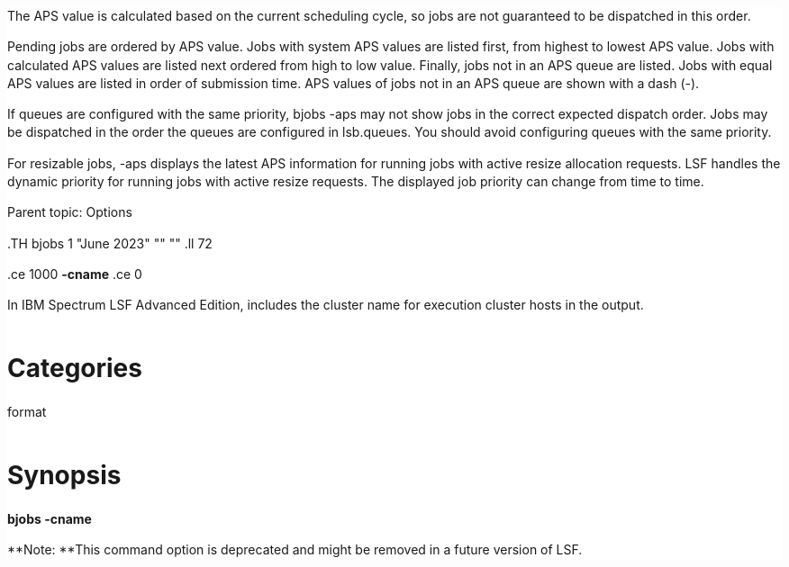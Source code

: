 

The APS value is calculated based on the current scheduling
cycle, so jobs are not guaranteed to be dispatched in this order.

Pending jobs are ordered by APS value. Jobs with system APS
values are listed first, from highest to lowest APS value. Jobs
with calculated APS values are listed next ordered from high to
low value. Finally, jobs not in an APS queue are listed. Jobs
with equal APS values are listed in order of submission time. APS
values of jobs not in an APS queue are shown with a dash (-).

If queues are configured with the same priority, bjobs -aps may
not show jobs in the correct expected dispatch order. Jobs may be
dispatched in the order the queues are configured in lsb.queues.
You should avoid configuring queues with the same priority.

For resizable jobs, -aps displays the latest APS information for
running jobs with active resize allocation requests. LSF handles
the dynamic priority for running jobs with active resize
requests. The displayed job priority can change from time to
time.

Parent topic: Options



.TH bjobs 1 "June 2023" "" ""
.ll 72

.ce 1000
**-cname**
.ce 0


In IBM Spectrum LSF Advanced Edition, includes the cluster name
for execution cluster hosts in the output.



<a name="categories"></a>

# Categories



format

<a name="synopsis"></a>

# Synopsis



**bjobs -cname**

**Note: **This command option is deprecated and might be
removed in a future version of LSF.

<a name="examples"></a>
